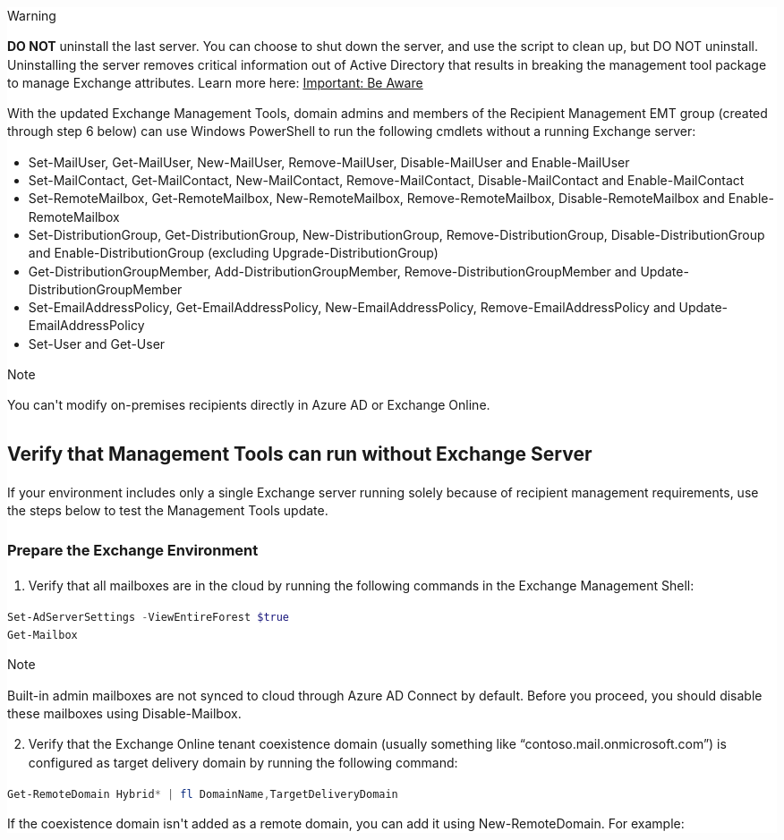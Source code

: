 
>[!Warning]
>**DO NOT** uninstall the last server. You can choose to shut down the server, and use the script to clean up, but DO NOT uninstall. Uninstalling the server removes critical information out of Active Directory that results in breaking the management tool package to manage Exchange attributes. Learn more here: [Important: Be Aware](#important-be-aware)

With the updated Exchange Management Tools, domain admins and members of the Recipient Management EMT group (created through step 6 below) can use Windows PowerShell to run the following cmdlets without a running Exchange server:

- Set-MailUser, Get-MailUser, New-MailUser, Remove-MailUser, Disable-MailUser and Enable-MailUser
- Set-MailContact, Get-MailContact, New-MailContact, Remove-MailContact, Disable-MailContact and Enable-MailContact
- Set-RemoteMailbox, Get-RemoteMailbox, New-RemoteMailbox, Remove-RemoteMailbox, Disable-RemoteMailbox and Enable-RemoteMailbox
- Set-DistributionGroup, Get-DistributionGroup, New-DistributionGroup, Remove-DistributionGroup, Disable-DistributionGroup and Enable-DistributionGroup (excluding Upgrade-DistributionGroup)
- Get-DistributionGroupMember, Add-DistributionGroupMember, Remove-DistributionGroupMember and Update-DistributionGroupMember
- Set-EmailAddressPolicy, Get-EmailAddressPolicy, New-EmailAddressPolicy, Remove-EmailAddressPolicy and Update-EmailAddressPolicy
- Set-User and Get-User 

>[!Note]
> You can't modify on-premises recipients directly in Azure AD or Exchange Online. 

## Verify that Management Tools can run without Exchange Server

If your environment includes only a single Exchange server running solely because of recipient management requirements, use the steps below to test the Management Tools update.

### Prepare the Exchange Environment

1. Verify that all mailboxes are in the cloud by running the following commands in the Exchange Management Shell:

```powershell
Set-AdServerSettings -ViewEntireForest $true
Get-Mailbox
```
>[!Note]
>Built-in admin mailboxes are not synced to cloud through Azure AD Connect by default. Before you proceed, you should disable these mailboxes using Disable-Mailbox.

2. Verify that the Exchange Online tenant coexistence domain (usually something like “contoso.mail.onmicrosoft.com”) is configured as target delivery domain by running the following command:

```powershell
Get-RemoteDomain Hybrid* | fl DomainName,TargetDeliveryDomain
```

If the coexistence domain isn't added as a remote domain, you can add it using New-RemoteDomain. For example:
